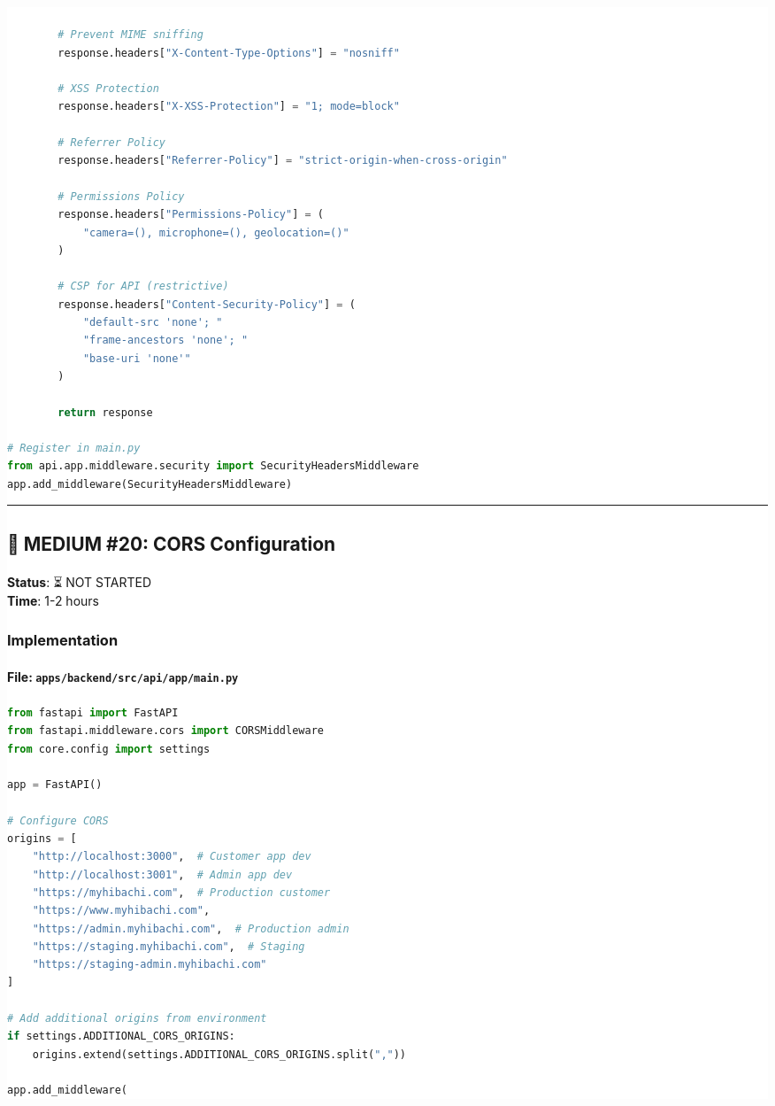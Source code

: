 ```python
        
        # Prevent MIME sniffing
        response.headers["X-Content-Type-Options"] = "nosniff"
        
        # XSS Protection
        response.headers["X-XSS-Protection"] = "1; mode=block"
        
        # Referrer Policy
        response.headers["Referrer-Policy"] = "strict-origin-when-cross-origin"
        
        # Permissions Policy
        response.headers["Permissions-Policy"] = (
            "camera=(), microphone=(), geolocation=()"
        )
        
        # CSP for API (restrictive)
        response.headers["Content-Security-Policy"] = (
            "default-src 'none'; "
            "frame-ancestors 'none'; "
            "base-uri 'none'"
        )
        
        return response

# Register in main.py
from api.app.middleware.security import SecurityHeadersMiddleware
app.add_middleware(SecurityHeadersMiddleware)
```

---

## 🎯 MEDIUM #20: CORS Configuration

**Status**: ⏳ NOT STARTED  
**Time**: 1-2 hours

### Implementation

#### File: `apps/backend/src/api/app/main.py`

```python
from fastapi import FastAPI
from fastapi.middleware.cors import CORSMiddleware
from core.config import settings

app = FastAPI()

# Configure CORS
origins = [
    "http://localhost:3000",  # Customer app dev
    "http://localhost:3001",  # Admin app dev
    "https://myhibachi.com",  # Production customer
    "https://www.myhibachi.com",
    "https://admin.myhibachi.com",  # Production admin
    "https://staging.myhibachi.com",  # Staging
    "https://staging-admin.myhibachi.com"
]

# Add additional origins from environment
if settings.ADDITIONAL_CORS_ORIGINS:
    origins.extend(settings.ADDITIONAL_CORS_ORIGINS.split(","))

app.add_middleware(
```